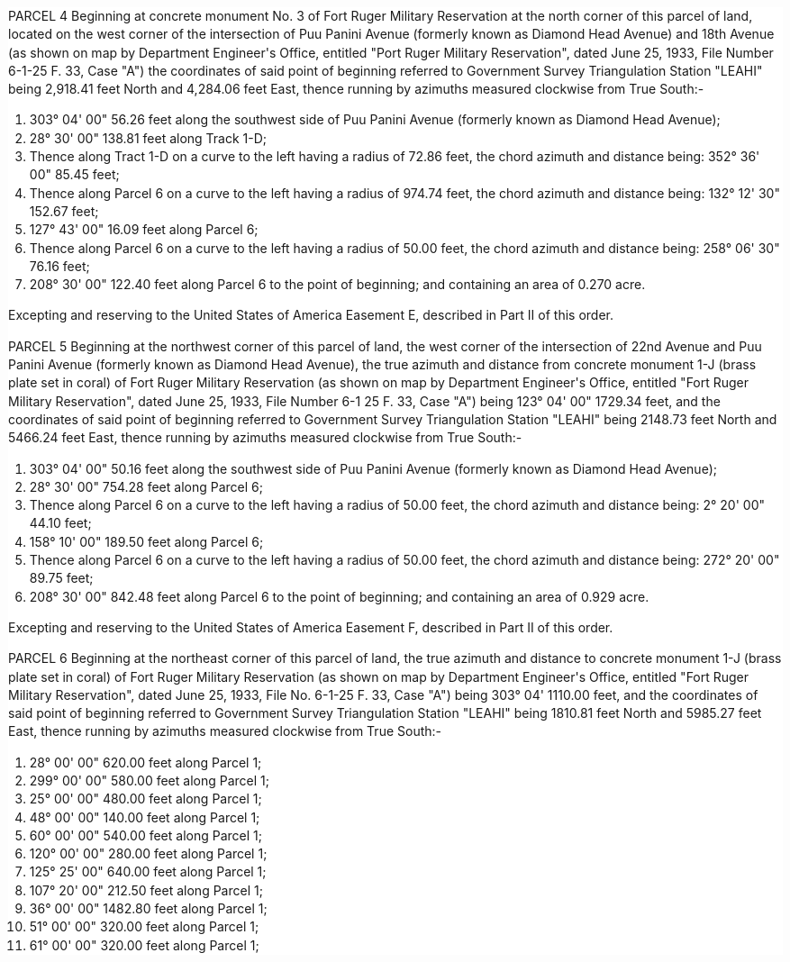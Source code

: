 PARCEL 4
Beginning at concrete monument No. 3 of Fort Ruger Military Reservation at the north corner of this parcel of land, located on the west corner of the intersection of Puu Panini Avenue (formerly known as Diamond Head Avenue) and 18th Avenue (as shown on map by Department Engineer's Office, entitled "Port Ruger Military Reservation", dated June 25, 1933, File Number 6-1-25 F. 33, Case "A") the coordinates of said point of beginning referred to Government Survey Triangulation Station "LEAHI" being 2,918.41 feet North and 4,284.06 feet East, thence running by azimuths measured clockwise from True South:-
1. 303° 04' 00" 56.26 feet along the southwest side of Puu Panini Avenue (formerly known as Diamond Head Avenue);
2. 28° 30' 00" 138.81 feet along Track 1-D;
3. Thence along Tract 1-D on a curve to the left having a radius of 72.86 feet, the chord azimuth and distance being: 352° 36' 00" 85.45 feet;
4. Thence along Parcel 6 on a curve to the left having a radius of 974.74 feet, the chord azimuth and distance being: 132° 12' 30" 152.67 feet;
5. 127° 43' 00" 16.09 feet along Parcel 6;
6. Thence along Parcel 6 on a curve to the left having a radius of 50.00 feet, the chord azimuth and distance being: 258° 06' 30" 76.16 feet;
7. 208° 30' 00" 122.40 feet along Parcel 6 to the point of beginning; and containing an area of 0.270 acre.

Excepting and reserving to the United States of America Easement E, described in Part II of this order.

PARCEL 5
Beginning at the northwest corner of this parcel of land, the west corner of the intersection of 22nd Avenue and Puu Panini Avenue (formerly known as Diamond Head Avenue), the true azimuth and distance from concrete monument 1-J (brass plate set in coral) of Fort Ruger Military Reservation (as shown on map by Department Engineer's Office, entitled "Fort Ruger Military Reservation", dated June 25, 1933, File Number 6-1
25 F. 33, Case "A") being 123° 04' 00" 1729.34 feet, and the coordinates of said point of beginning referred to Government Survey Triangulation Station "LEAHI" being 2148.73 feet North and 5466.24 feet East, thence running by azimuths measured clockwise from True South:-
1. 303° 04' 00" 50.16 feet along the southwest side of Puu Panini Avenue (formerly known as Diamond Head Avenue);
2. 28° 30' 00" 754.28 feet along Parcel 6;
3. Thence along Parcel 6 on a curve to the left having a radius of 50.00 feet, the chord azimuth and distance being: 2° 20' 00" 44.10 feet;
4. 158° 10' 00" 189.50 feet along Parcel 6;
5. Thence along Parcel 6 on a curve to the left having a radius of 50.00 feet, the chord azimuth and distance being: 272° 20' 00" 89.75 feet;
6. 208° 30' 00" 842.48 feet along Parcel 6 to the point of beginning; and containing an area of 0.929 acre.

Excepting and reserving to the United States of America Easement F, described in Part II of this order.

PARCEL 6
Beginning at the northeast corner of this parcel of land, the true azimuth and distance to concrete monument 1-J (brass plate set in coral) of Fort Ruger Military Reservation (as shown on map by Department Engineer's Office, entitled "Fort Ruger Military Reservation", dated June 25, 1933, File No. 6-1-25 F. 33, Case "A") being 303° 04' 1110.00 feet, and the coordinates of said point of beginning referred to Government Survey Triangulation Station "LEAHI" being 1810.81 feet North and 5985.27 feet East, thence running by azimuths measured clockwise from True South:-
1. 28° 00' 00" 620.00 feet along Parcel 1;
2. 299° 00' 00" 580.00 feet along Parcel 1;
3. 25° 00' 00" 480.00 feet along Parcel 1;
4. 48° 00' 00" 140.00 feet along Parcel 1;
5. 60° 00' 00" 540.00 feet along Parcel 1;
6. 120° 00' 00" 280.00 feet along Parcel 1;
7. 125° 25' 00" 640.00 feet along Parcel 1;
8. 107° 20' 00" 212.50 feet along Parcel 1;
9. 36° 00' 00" 1482.80 feet along Parcel 1;
10. 51° 00' 00" 320.00 feet along Parcel 1;
11. 61° 00' 00" 320.00 feet along Parcel 1;
